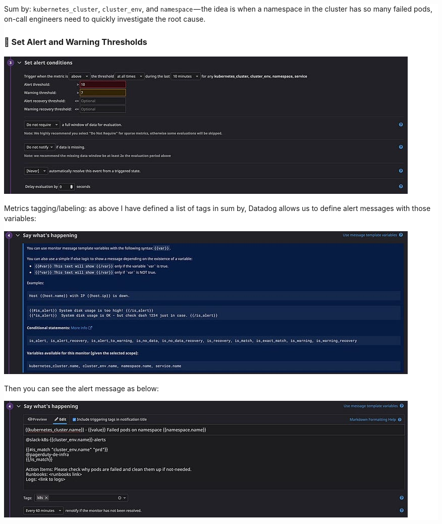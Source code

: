 Sum by: `kubernetes_cluster`, `cluster_env`, and `namespace` — the idea is when a namespace in the cluster has so many failed pods, on-call engineers need to quickly investigate the root cause.

### 🚨 Set Alert and Warning Thresholds

![Alert Thresholds](./monitor2.jpg)

Metrics tagging/labeling: as above I have defined a list of tags in sum by, Datadog allows us to define alert messages with those variables:

![Alert Message](./monitor3.jpg)

Then you can see the alert message as below:

![Alert Message Example](./monitor4.jpg)
